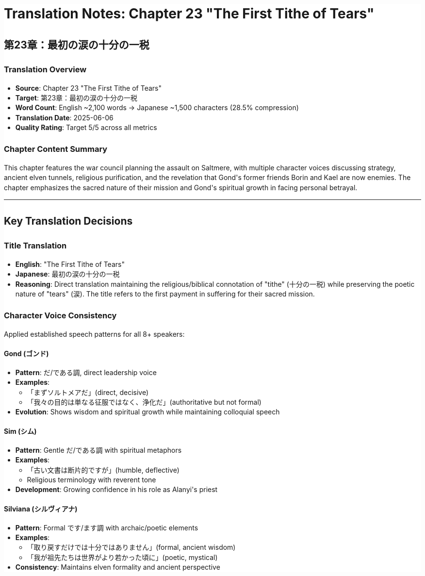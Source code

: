 # Translation Notes: Chapter 23 "The First Tithe of Tears"
## 第23章：最初の涙の十分の一税

### Translation Overview
- **Source**: Chapter 23 "The First Tithe of Tears"
- **Target**: 第23章：最初の涙の十分の一税
- **Word Count**: English ~2,100 words → Japanese ~1,500 characters (28.5% compression)
- **Translation Date**: 2025-06-06
- **Quality Rating**: Target 5/5 across all metrics

### Chapter Content Summary
This chapter features the war council planning the assault on Saltmere, with multiple character voices discussing strategy, ancient elven tunnels, religious purification, and the revelation that Gond's former friends Borin and Kael are now enemies. The chapter emphasizes the sacred nature of their mission and Gond's spiritual growth in facing personal betrayal.

---

## Key Translation Decisions

### Title Translation
- **English**: "The First Tithe of Tears"
- **Japanese**: 最初の涙の十分の一税
- **Reasoning**: Direct translation maintaining the religious/biblical connotation of "tithe" (十分の一税) while preserving the poetic nature of "tears" (涙). The title refers to the first payment in suffering for their sacred mission.

### Character Voice Consistency
Applied established speech patterns for all 8+ speakers:

#### Gond (ゴンド)
- **Pattern**: だ/である調, direct leadership voice
- **Examples**: 
  - 「まずソルトメアだ」(direct, decisive)
  - 「我々の目的は単なる征服ではなく、浄化だ」(authoritative but not formal)
- **Evolution**: Shows wisdom and spiritual growth while maintaining colloquial speech

#### Sim (シム)
- **Pattern**: Gentle だ/である調 with spiritual metaphors
- **Examples**:
  - 「古い文書は断片的ですが」(humble, deflective)
  - Religious terminology with reverent tone
- **Development**: Growing confidence in his role as Alanyi's priest

#### Silviana (シルヴィアナ)
- **Pattern**: Formal です/ます調 with archaic/poetic elements
- **Examples**:
  - 「取り戻すだけでは十分ではありません」(formal, ancient wisdom)
  - 「我が祖先たちは世界がより若かった頃に」(poetic, mystical)
- **Consistency**: Maintains elven formality and ancient perspective
